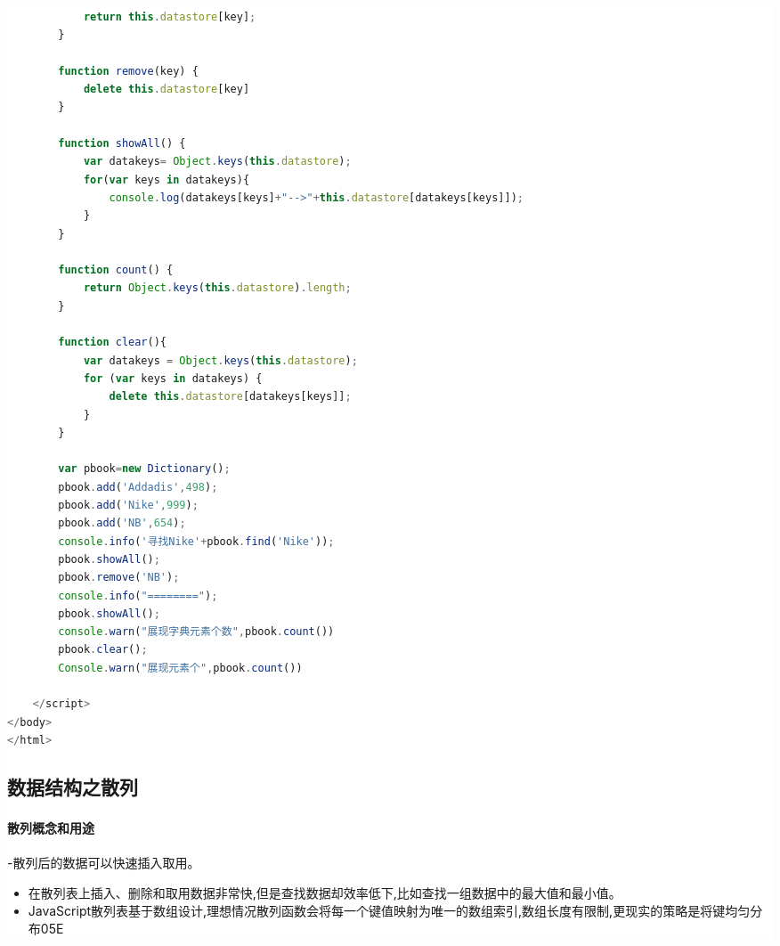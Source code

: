 ```js
            return this.datastore[key];
        }
        
        function remove(key) {
            delete this.datastore[key]
        }
        
        function showAll() {
            var datakeys= Object.keys(this.datastore);
            for(var keys in datakeys){
                console.log(datakeys[keys]+"-->"+this.datastore[datakeys[keys]]);
            }
        }
                
        function count() {
            return Object.keys(this.datastore).length;
        }
        
        function clear(){
            var datakeys = Object.keys(this.datastore);
            for (var keys in datakeys) { 
                delete this.datastore[datakeys[keys]];
            }
        }

        var pbook=new Dictionary();
        pbook.add('Addadis',498);
        pbook.add('Nike',999);
        pbook.add('NB',654);
        console.info('寻找Nike'+pbook.find('Nike'));
        pbook.showAll();
        pbook.remove('NB');
        console.info("========");
        pbook.showAll(); 
        console.warn("展现字典元素个数",pbook.count()) 
        pbook.clear();
        Console.warn("展现元素个",pbook.count())

    </script>
</body>
</html>

```
## 数据结构之散列
#### 散列概念和用途
 -散列后的数据可以快速插入取用。
- 在散列表上插入、删除和取用数据非常快,但是查找数据却效率低下,比如查找一组数据中的最大值和最小值。
- JavaScript散列表基于数组设计,理想情况散列函数会将每一个键值映射为唯一的数组索引,数组长度有限制,更现实的策略是将键均匀分布05E
